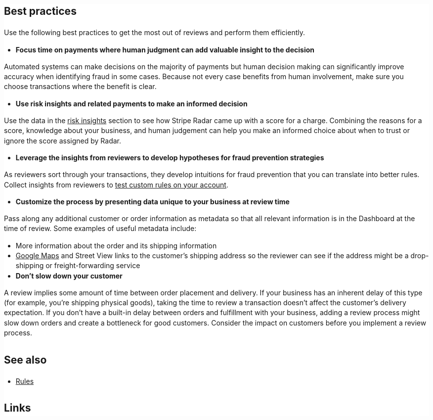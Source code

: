 ## Best practices

Use the following best practices to get the most out of reviews and perform them
efficiently.

- **Focus time on payments where human judgment can add valuable insight to the
decision**

Automated systems can make decisions on the majority of payments but human
decision making can significantly improve accuracy when identifying fraud in
some cases. Because not every case benefits from human involvement, make sure
you choose transactions where the benefit is clear.
- **Use risk insights and related payments to make an informed decision**

Use the data in the [risk
insights](https://docs.stripe.com/radar/reviews/risk-insights) section to see
how Stripe Radar came up with a score for a charge. Combining the reasons for a
score, knowledge about your business, and human judgement can help you make an
informed choice about when to trust or ignore the score assigned by Radar.
- **Leverage the insights from reviewers to develop hypotheses for fraud
prevention strategies**

As reviewers sort through your transactions, they develop intuitions for fraud
prevention that you can translate into better rules. Collect insights from
reviewers to [test custom rules on your
account](https://docs.stripe.com/radar/testing#rules).
- **Customize the process by presenting data unique to your business at review
time**

Pass along any additional customer or order information as metadata so that all
relevant information is in the Dashboard at the time of review. Some examples of
useful metadata include:

- More information about the order and its shipping information
- [Google Maps](https://maps.google.com/) and Street View links to the
customer’s shipping address so the reviewer can see if the address might be a
drop-shipping or freight-forwarding service
- **Don’t slow down your customer**

A review implies some amount of time between order placement and delivery. If
your business has an inherent delay of this type (for example, you’re shipping
physical goods), taking the time to review a transaction doesn’t affect the
customer’s delivery expectation. If you don’t have a built-in delay between
orders and fulfillment with your business, adding a review process might slow
down orders and create a bottleneck for good customers. Consider the impact on
customers before you implement a review process.

## See also

- [Rules](https://docs.stripe.com/radar/rules)

## Links
